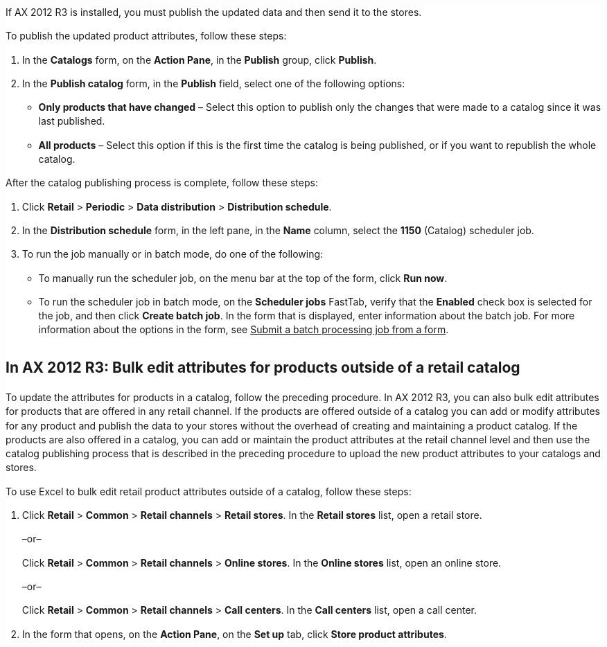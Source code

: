 If AX 2012 R3 is installed, you must publish the updated data and then send it to the stores.

To publish the updated product attributes, follow these steps:

1.  In the **Catalogs** form, on the **Action Pane**, in the **Publish** group, click **Publish**.

2.  In the **Publish catalog** form, in the **Publish** field, select one of the following options:
    
      - **Only products that have changed** – Select this option to publish only the changes that were made to a catalog since it was last published.
    
      - **All products** – Select this option if this is the first time the catalog is being published, or if you want to republish the whole catalog.

After the catalog publishing process is complete, follow these steps:

1.  Click **Retail** \> **Periodic** \> **Data distribution** \> **Distribution schedule**.

2.  In the **Distribution schedule** form, in the left pane, in the **Name** column, select the **1150** (Catalog) scheduler job.

3.  To run the job manually or in batch mode, do one of the following:
    
      - To manually run the scheduler job, on the menu bar at the top of the form, click **Run now**.
    
      - To run the scheduler job in batch mode, on the **Scheduler jobs** FastTab, verify that the **Enabled** check box is selected for the job, and then click **Create batch job**. In the form that is displayed, enter information about the batch job. For more information about the options in the form, see [Submit a batch processing job from a form](submit-a-batch-processing-job-from-a-form.md).

## In AX 2012 R3: Bulk edit attributes for products outside of a retail catalog

To update the attributes for products in a catalog, follow the preceding procedure. In AX 2012 R3, you can also bulk edit attributes for products that are offered in any retail channel. If the products are offered outside of a catalog you can add or modify attributes for any product and publish the data to your stores without the overhead of creating and maintaining a product catalog. If the products are also offered in a catalog, you can add or maintain the product attributes at the retail channel level and then use the catalog publishing process that is described in the preceding procedure to upload the new product attributes to your catalogs and stores.

To use Excel to bulk edit retail product attributes outside of a catalog, follow these steps:

1.  Click **Retail** \> **Common** \> **Retail channels** \> **Retail stores**. In the **Retail stores** list, open a retail store.
    
    –or–
    
    Click **Retail** \> **Common** \> **Retail channels** \> **Online stores**. In the **Online stores** list, open an online store.
    
    –or–
    
    Click **Retail** \> **Common** \> **Retail channels** \> **Call centers**. In the **Call centers** list, open a call center.

2.  In the form that opens, on the **Action Pane**, on the **Set up** tab, click **Store product attributes**.
